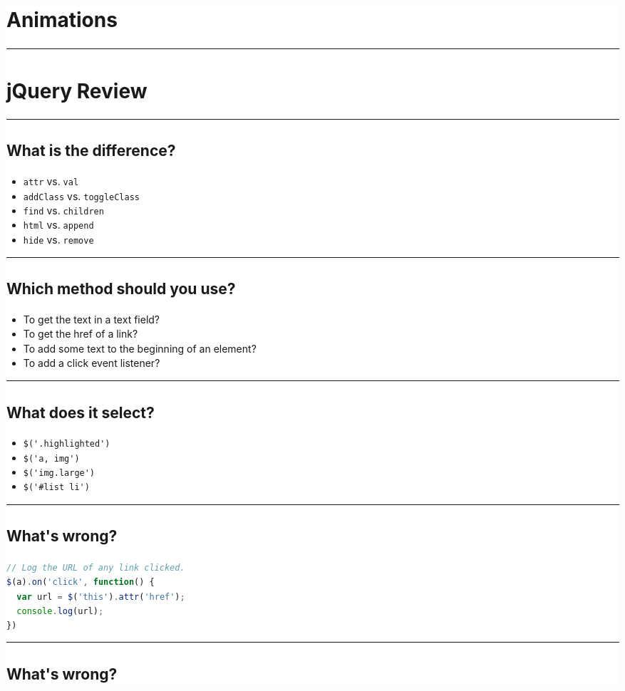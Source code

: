 # Animations

---

# jQuery Review


---

## What is the difference?

- `attr` vs. `val`
- `addClass` vs. `toggleClass`
- `find` vs. `children`
- `html` vs. `append`
- `hide` vs. `remove`

---

## Which method should you use?

- To get the text in a text field?
- To get the href of a link?
- To add some text to the beginning of an element?
- To add a click event listener?

---

## What does it select?

- `$('.highlighted')`
- `$('a, img')`
- `$('img.large')`
- `$('#list li')`

---

## What's wrong?

```js
// Log the URL of any link clicked.
$(a).on('click', function() {
  var url = $('this').attr('href');
  console.log(url);
})
```

---

## What's wrong?
